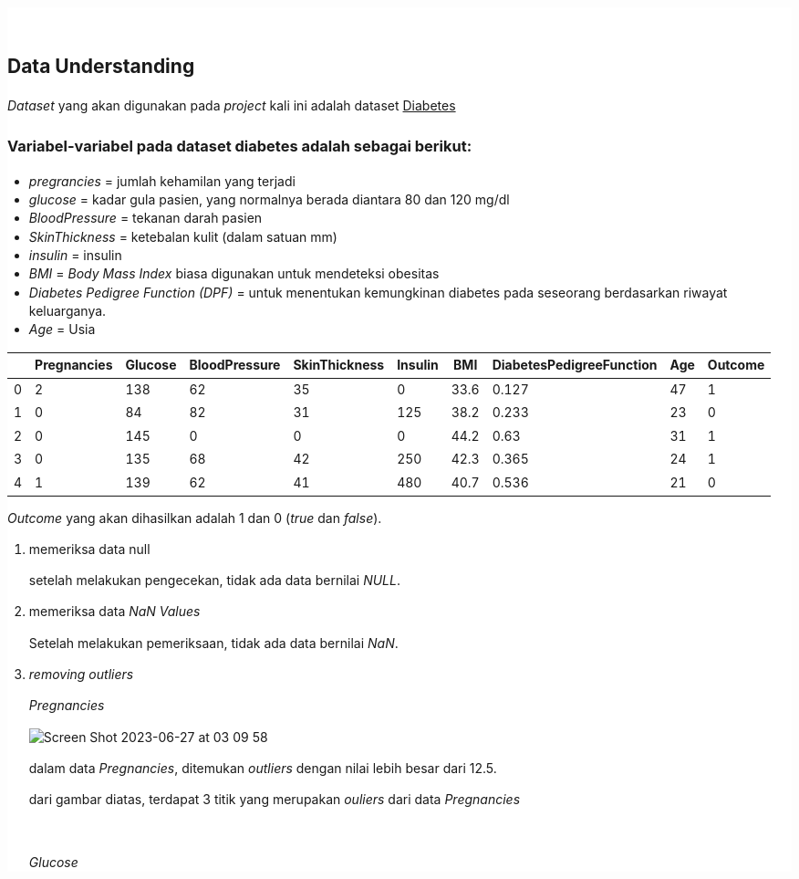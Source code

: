 <br>

## Data Understanding
*Dataset* yang akan digunakan pada *project* kali ini adalah dataset [Diabetes](https://www.kaggle.com/datasets/johndasilva/diabetes) 

### Variabel-variabel pada dataset diabetes adalah sebagai berikut:
- *pregrancies* = jumlah kehamilan yang terjadi
- *glucose* = kadar gula pasien, yang normalnya berada diantara 80 dan 120 mg/dl
- *BloodPressure* = tekanan darah pasien
- *SkinThickness* = ketebalan kulit (dalam satuan mm)
- *insulin* = insulin
- *BMI* = *Body Mass Index* biasa digunakan untuk mendeteksi obesitas
- *Diabetes Pedigree Function (DPF)* = untuk menentukan kemungkinan diabetes pada seseorang berdasarkan riwayat keluarganya.
- *Age* = Usia

|   |Pregnancies|Glucose|BloodPressure|SkinThickness|Insulin|BMI|DiabetesPedigreeFunction|Age|Outcome|
|---|---|---|---|---|---|---|---|---|---|
|0|2|138|62|35|0|33\.6|0\.127|47|1|
|1|0|84|82|31|125|38\.2|0\.233|23|0|
|2|0|145|0|0|0|44\.2|0\.63|31|1|
|3|0|135|68|42|250|42\.3|0\.365|24|1|
|4|1|139|62|41|480|40\.7|0\.536|21|0|



*Outcome* yang akan dihasilkan adalah 1 dan 0 (*true* dan *false*). 

1. memeriksa data null

    setelah melakukan pengecekan, tidak ada data bernilai *NULL*.


2. memeriksa data *NaN Values*

    Setelah melakukan pemeriksaan, tidak ada data bernilai *NaN*.


3. *removing outliers*

    *Pregnancies*

    <img width="615" alt="Screen Shot 2023-06-27 at 03 09 58" src="https://github.com/kaylaalysa/diabetes-prediction/assets/91484757/d0163cc5-21aa-42ae-b039-0af72801e7f4">

    dalam data *Pregnancies*, ditemukan *outliers* dengan nilai lebih besar dari 12.5.

    dari gambar diatas, terdapat 3 titik yang merupakan *ouliers* dari data *Pregnancies*

    <br>

    *Glucose*
